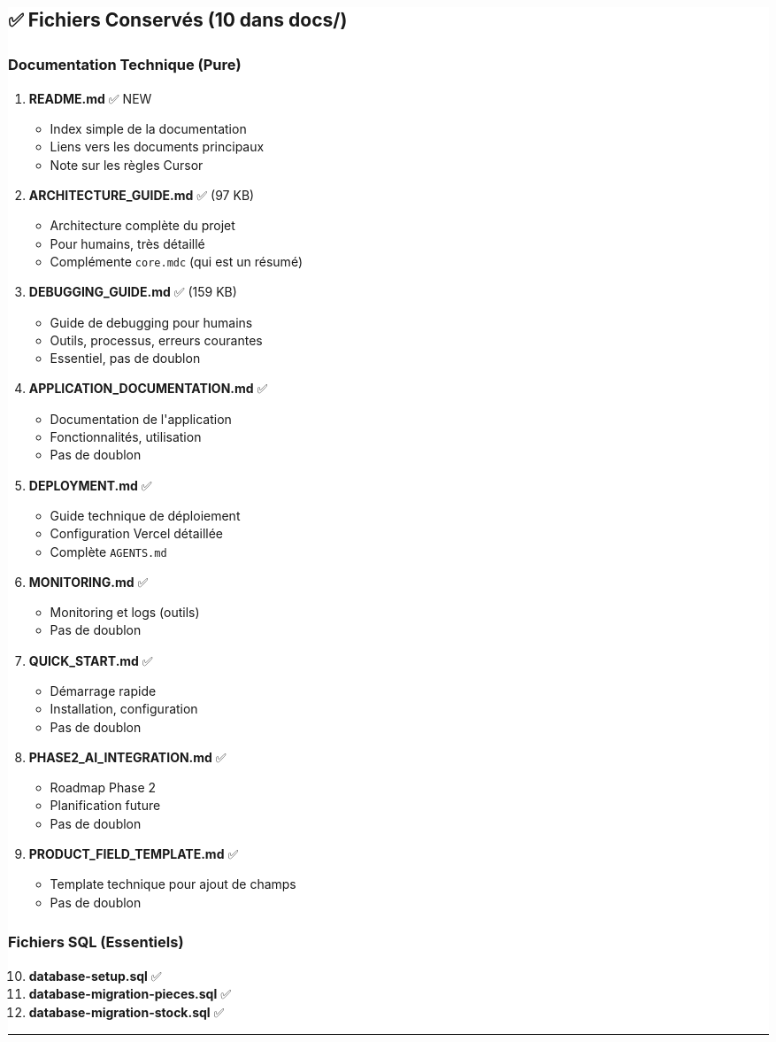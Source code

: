 
## ✅ Fichiers Conservés (10 dans docs/)

### Documentation Technique (Pure)

1. **README.md** ✅ NEW
   - Index simple de la documentation
   - Liens vers les documents principaux
   - Note sur les règles Cursor

2. **ARCHITECTURE_GUIDE.md** ✅ (97 KB)
   - Architecture complète du projet
   - Pour humains, très détaillé
   - Complémente `core.mdc` (qui est un résumé)

3. **DEBUGGING_GUIDE.md** ✅ (159 KB)
   - Guide de debugging pour humains
   - Outils, processus, erreurs courantes
   - Essentiel, pas de doublon

4. **APPLICATION_DOCUMENTATION.md** ✅
   - Documentation de l'application
   - Fonctionnalités, utilisation
   - Pas de doublon

5. **DEPLOYMENT.md** ✅
   - Guide technique de déploiement
   - Configuration Vercel détaillée
   - Complète `AGENTS.md`

6. **MONITORING.md** ✅
   - Monitoring et logs (outils)
   - Pas de doublon

7. **QUICK_START.md** ✅
   - Démarrage rapide
   - Installation, configuration
   - Pas de doublon

8. **PHASE2_AI_INTEGRATION.md** ✅
   - Roadmap Phase 2
   - Planification future
   - Pas de doublon

9. **PRODUCT_FIELD_TEMPLATE.md** ✅
   - Template technique pour ajout de champs
   - Pas de doublon

### Fichiers SQL (Essentiels)

10. **database-setup.sql** ✅
11. **database-migration-pieces.sql** ✅
12. **database-migration-stock.sql** ✅

---

